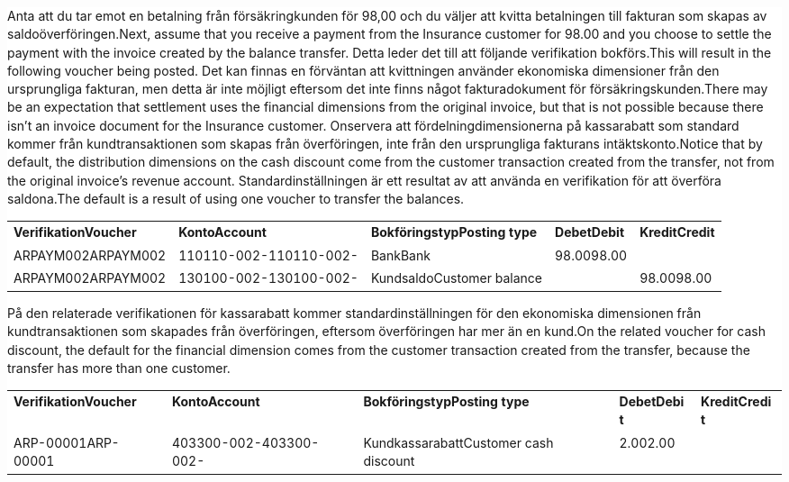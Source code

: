 <span data-ttu-id="665e9-500">Anta att du tar emot en betalning från försäkringkunden för 98,00 och du väljer att kvitta betalningen till fakturan som skapas av saldoöverföringen.</span><span class="sxs-lookup"><span data-stu-id="665e9-500">Next, assume that you receive a payment from the Insurance customer for 98.00 and you choose to settle the payment with the invoice created by the balance transfer.</span></span> <span data-ttu-id="665e9-501">Detta leder det till att följande verifikation bokförs.</span><span class="sxs-lookup"><span data-stu-id="665e9-501">This will result in the following voucher being posted.</span></span> <span data-ttu-id="665e9-502">Det kan finnas en förväntan att kvittningen använder ekonomiska dimensioner från den ursprungliga fakturan, men detta är inte möjligt eftersom det inte finns något fakturadokument för försäkringskunden.</span><span class="sxs-lookup"><span data-stu-id="665e9-502">There may be an expectation that settlement uses the financial dimensions from the original invoice, but that is not possible because there isn’t an invoice document for the Insurance customer.</span></span> <span data-ttu-id="665e9-503">Onservera att fördelningdimensionerna på kassarabatt som standard kommer från kundtransaktionen som skapas från överföringen, inte från den ursprungliga fakturans intäktskonto.</span><span class="sxs-lookup"><span data-stu-id="665e9-503">Notice that by default, the distribution dimensions on the cash discount come from the customer transaction created from the transfer, not from the original invoice’s revenue account.</span></span> <span data-ttu-id="665e9-504">Standardinställningen är ett resultat av att använda en verifikation för att överföra saldona.</span><span class="sxs-lookup"><span data-stu-id="665e9-504">The default is a result of using one voucher to transfer the balances.</span></span>

|             |             |                  |           |            |
|-------------|-------------|------------------|-----------|------------|
| <span data-ttu-id="665e9-505">**Verifikation**</span><span class="sxs-lookup"><span data-stu-id="665e9-505">**Voucher**</span></span> | <span data-ttu-id="665e9-506">**Konto**</span><span class="sxs-lookup"><span data-stu-id="665e9-506">**Account**</span></span> | <span data-ttu-id="665e9-507">**Bokföringstyp**</span><span class="sxs-lookup"><span data-stu-id="665e9-507">**Posting type**</span></span> | <span data-ttu-id="665e9-508">**Debet**</span><span class="sxs-lookup"><span data-stu-id="665e9-508">**Debit**</span></span> | <span data-ttu-id="665e9-509">**Kredit**</span><span class="sxs-lookup"><span data-stu-id="665e9-509">**Credit**</span></span> |
| <span data-ttu-id="665e9-510">ARPAYM002</span><span class="sxs-lookup"><span data-stu-id="665e9-510">ARPAYM002</span></span>   | <span data-ttu-id="665e9-511">110110-002-</span><span class="sxs-lookup"><span data-stu-id="665e9-511">110110-002-</span></span> | <span data-ttu-id="665e9-512">Bank</span><span class="sxs-lookup"><span data-stu-id="665e9-512">Bank</span></span>             | <span data-ttu-id="665e9-513">98.00</span><span class="sxs-lookup"><span data-stu-id="665e9-513">98.00</span></span>     |            |
| <span data-ttu-id="665e9-514">ARPAYM002</span><span class="sxs-lookup"><span data-stu-id="665e9-514">ARPAYM002</span></span>   | <span data-ttu-id="665e9-515">130100-002-</span><span class="sxs-lookup"><span data-stu-id="665e9-515">130100-002-</span></span> | <span data-ttu-id="665e9-516">Kundsaldo</span><span class="sxs-lookup"><span data-stu-id="665e9-516">Customer balance</span></span> |           | <span data-ttu-id="665e9-517">98.00</span><span class="sxs-lookup"><span data-stu-id="665e9-517">98.00</span></span>      |

<span data-ttu-id="665e9-518">På den relaterade verifikationen för kassarabatt kommer standardinställningen för den ekonomiska dimensionen från kundtransaktionen som skapades från överföringen, eftersom överföringen har mer än en kund.</span><span class="sxs-lookup"><span data-stu-id="665e9-518">On the related voucher for cash discount, the default for the financial dimension comes from the customer transaction created from the transfer, because the transfer has more than one customer.</span></span>

|             |             |                        |           |            |
|-------------|-------------|------------------------|-----------|------------|
| <span data-ttu-id="665e9-519">**Verifikation**</span><span class="sxs-lookup"><span data-stu-id="665e9-519">**Voucher**</span></span> | <span data-ttu-id="665e9-520">**Konto**</span><span class="sxs-lookup"><span data-stu-id="665e9-520">**Account**</span></span> | <span data-ttu-id="665e9-521">**Bokföringstyp**</span><span class="sxs-lookup"><span data-stu-id="665e9-521">**Posting type**</span></span>       | <span data-ttu-id="665e9-522">**Debet**</span><span class="sxs-lookup"><span data-stu-id="665e9-522">**Debit**</span></span> | <span data-ttu-id="665e9-523">**Kredit**</span><span class="sxs-lookup"><span data-stu-id="665e9-523">**Credit**</span></span> |
| <span data-ttu-id="665e9-524">ARP-00001</span><span class="sxs-lookup"><span data-stu-id="665e9-524">ARP-00001</span></span>   | <span data-ttu-id="665e9-525">403300-002-</span><span class="sxs-lookup"><span data-stu-id="665e9-525">403300-002-</span></span> | <span data-ttu-id="665e9-526">Kundkassarabatt</span><span class="sxs-lookup"><span data-stu-id="665e9-526">Customer cash discount</span></span> | <span data-ttu-id="665e9-527">2.00</span><span class="sxs-lookup"><span data-stu-id="665e9-527">2.00</span></span>      |            |